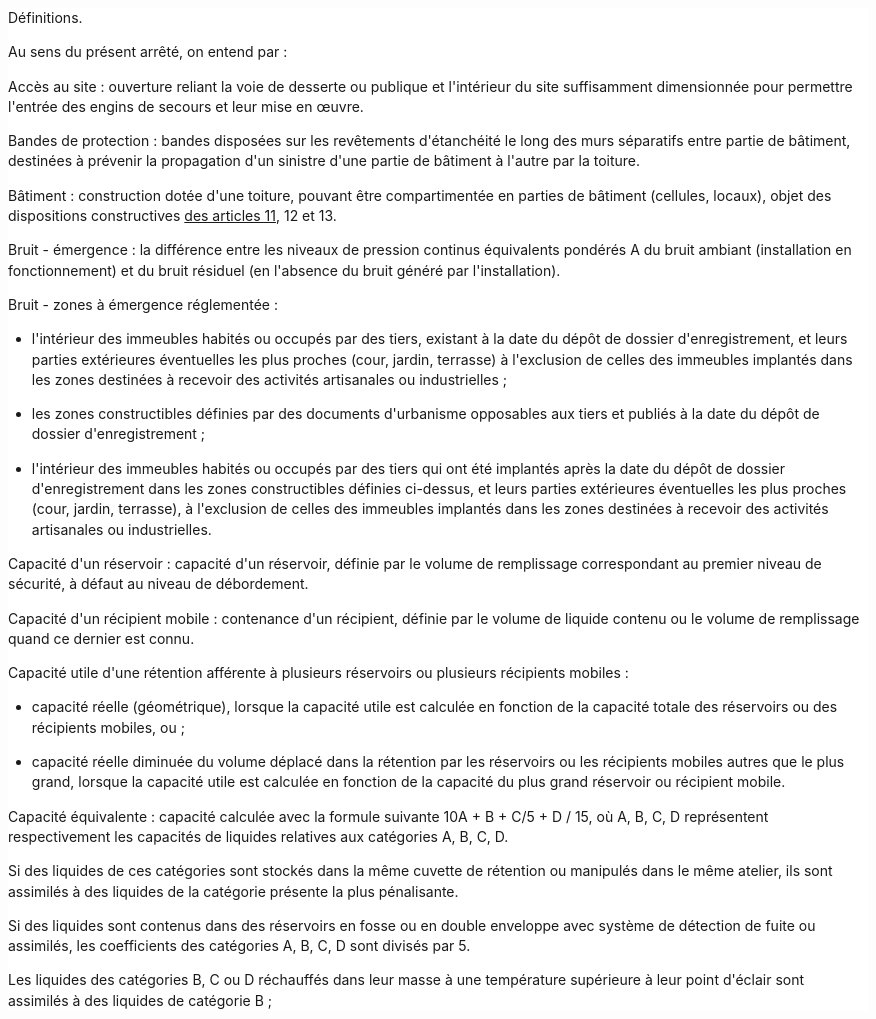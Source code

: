 Définitions.

Au sens du présent arrêté, on entend par :

Accès au site : ouverture reliant la voie de desserte ou publique et l'intérieur du site suffisamment dimensionnée pour permettre l'entrée des engins de secours et leur mise en œuvre.

Bandes de protection : bandes disposées sur les revêtements d'étanchéité le long des murs séparatifs entre partie de bâtiment, destinées à prévenir la propagation d'un sinistre d'une partie de bâtiment à l'autre par la toiture.

Bâtiment : construction dotée d'une toiture, pouvant être compartimentée en parties de bâtiment (cellules, locaux), objet des dispositions constructives [des articles 11](#article-11), 12 et 13.

Bruit - émergence : la différence entre les niveaux de pression continus équivalents pondérés A du bruit ambiant (installation en fonctionnement) et du bruit résiduel (en l'absence du bruit généré par l'installation).

Bruit - zones à émergence réglementée :

- l'intérieur des immeubles habités ou occupés par des tiers, existant à la date du dépôt de dossier d'enregistrement, et leurs parties extérieures éventuelles les plus proches (cour, jardin, terrasse) à l'exclusion de celles des immeubles implantés dans les zones destinées à recevoir des activités artisanales ou industrielles ;

- les zones constructibles définies par des documents d'urbanisme opposables aux tiers et publiés à la date du dépôt de dossier d'enregistrement ;

- l'intérieur des immeubles habités ou occupés par des tiers qui ont été implantés après la date du dépôt de dossier d'enregistrement dans les zones constructibles définies ci-dessus, et leurs parties extérieures éventuelles les plus proches (cour, jardin, terrasse), à l'exclusion de celles des immeubles implantés dans les zones destinées à recevoir des activités artisanales ou industrielles.

Capacité d'un réservoir : capacité d'un réservoir, définie par le volume de remplissage correspondant au premier niveau de sécurité, à défaut au niveau de débordement.

Capacité d'un récipient mobile : contenance d'un récipient, définie par le volume de liquide contenu ou le volume de remplissage quand ce dernier est connu.

Capacité utile d'une rétention afférente à plusieurs réservoirs ou plusieurs récipients mobiles :

- capacité réelle (géométrique), lorsque la capacité utile est calculée en fonction de la capacité totale des réservoirs ou des récipients mobiles, ou ;

- capacité réelle diminuée du volume déplacé dans la rétention par les réservoirs ou les récipients mobiles autres que le plus grand, lorsque la capacité utile est calculée en fonction de la capacité du plus grand réservoir ou récipient mobile.

Capacité équivalente : capacité calculée avec la formule suivante 10A + B + C/5 + D / 15, où A, B, C, D représentent respectivement les capacités de liquides relatives aux catégories A, B, C, D.

Si des liquides de ces catégories sont stockés dans la même cuvette de rétention ou manipulés dans le même atelier, ils sont assimilés à des liquides de la catégorie présente la plus pénalisante.

Si des liquides sont contenus dans des réservoirs en fosse ou en double enveloppe avec système de détection de fuite ou assimilés, les coefficients des catégories A, B, C, D sont divisés par 5.

Les liquides des catégories B, C ou D réchauffés dans leur masse à une température supérieure à leur point d'éclair sont assimilés à des liquides de catégorie B ;
